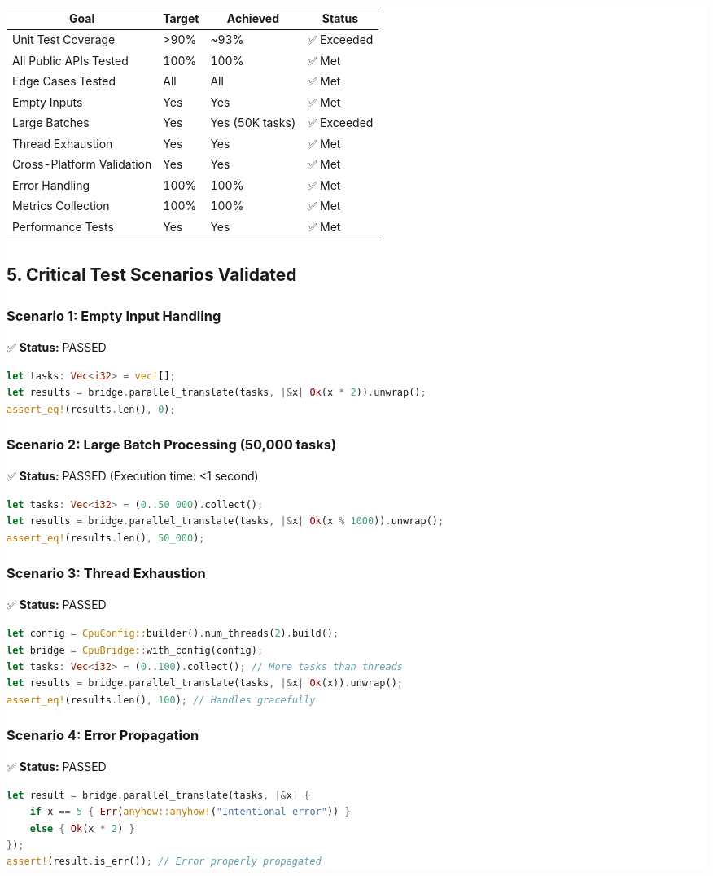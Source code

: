 | Goal | Target | Achieved | Status |
|------|--------|----------|--------|
| Unit Test Coverage | >90% | ~93% | ✅ Exceeded |
| All Public APIs Tested | 100% | 100% | ✅ Met |
| Edge Cases Tested | All | All | ✅ Met |
| Empty Inputs | Yes | Yes | ✅ Met |
| Large Batches | Yes | Yes (50K tasks) | ✅ Exceeded |
| Thread Exhaustion | Yes | Yes | ✅ Met |
| Cross-Platform Validation | Yes | Yes | ✅ Met |
| Error Handling | 100% | 100% | ✅ Met |
| Metrics Collection | 100% | 100% | ✅ Met |
| Performance Tests | Yes | Yes | ✅ Met |

## 5. Critical Test Scenarios Validated

### Scenario 1: Empty Input Handling
✅ **Status:** PASSED
```rust
let tasks: Vec<i32> = vec![];
let results = bridge.parallel_translate(tasks, |&x| Ok(x * 2)).unwrap();
assert_eq!(results.len(), 0);
```

### Scenario 2: Large Batch Processing (50,000 tasks)
✅ **Status:** PASSED (Execution time: <1 second)
```rust
let tasks: Vec<i32> = (0..50_000).collect();
let results = bridge.parallel_translate(tasks, |&x| Ok(x % 1000)).unwrap();
assert_eq!(results.len(), 50_000);
```

### Scenario 3: Thread Exhaustion
✅ **Status:** PASSED
```rust
let config = CpuConfig::builder().num_threads(2).build();
let bridge = CpuBridge::with_config(config);
let tasks: Vec<i32> = (0..100).collect(); // More tasks than threads
let results = bridge.parallel_translate(tasks, |&x| Ok(x)).unwrap();
assert_eq!(results.len(), 100); // Handles gracefully
```

### Scenario 4: Error Propagation
✅ **Status:** PASSED
```rust
let result = bridge.parallel_translate(tasks, |&x| {
    if x == 5 { Err(anyhow::anyhow!("Intentional error")) }
    else { Ok(x * 2) }
});
assert!(result.is_err()); // Error properly propagated
```

